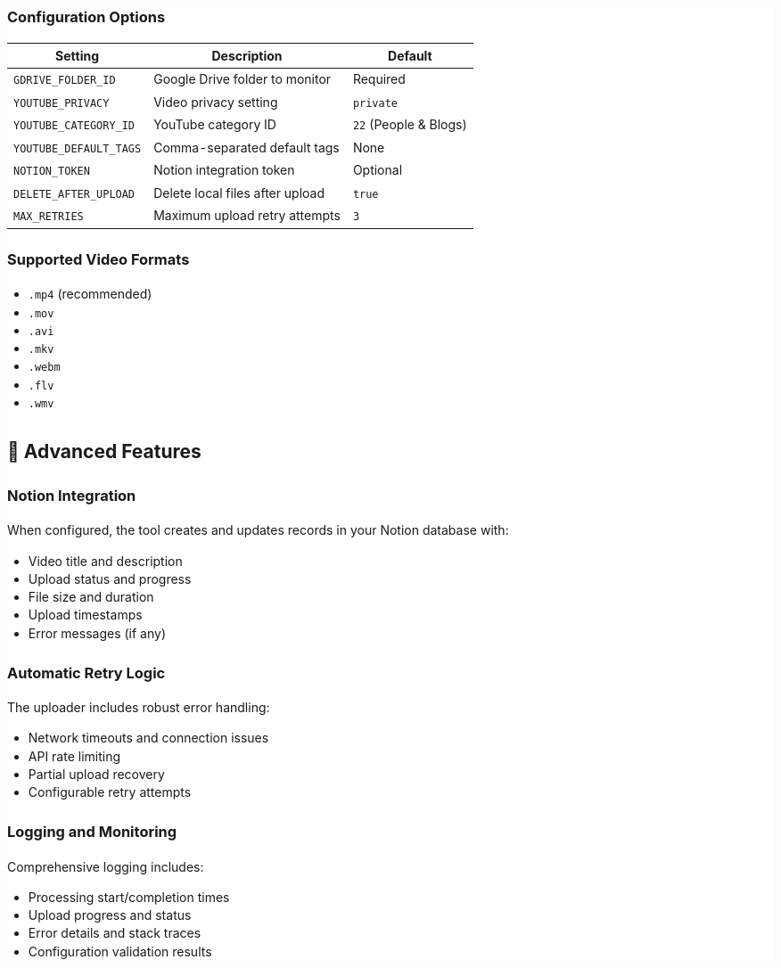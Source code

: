 ### Configuration Options

| Setting | Description | Default |
|---------|-------------|---------|
| `GDRIVE_FOLDER_ID` | Google Drive folder to monitor | Required |
| `YOUTUBE_PRIVACY` | Video privacy setting | `private` |
| `YOUTUBE_CATEGORY_ID` | YouTube category ID | `22` (People & Blogs) |
| `YOUTUBE_DEFAULT_TAGS` | Comma-separated default tags | None |
| `NOTION_TOKEN` | Notion integration token | Optional |
| `DELETE_AFTER_UPLOAD` | Delete local files after upload | `true` |
| `MAX_RETRIES` | Maximum upload retry attempts | `3` |

### Supported Video Formats

- `.mp4` (recommended)
- `.mov`
- `.avi`
- `.mkv`
- `.webm`
- `.flv`
- `.wmv`

## 🔧 Advanced Features

### Notion Integration

When configured, the tool creates and updates records in your Notion database with:

- Video title and description
- Upload status and progress
- File size and duration
- Upload timestamps
- Error messages (if any)

### Automatic Retry Logic

The uploader includes robust error handling:

- Network timeouts and connection issues
- API rate limiting
- Partial upload recovery
- Configurable retry attempts

### Logging and Monitoring

Comprehensive logging includes:

- Processing start/completion times
- Upload progress and status
- Error details and stack traces
- Configuration validation results

